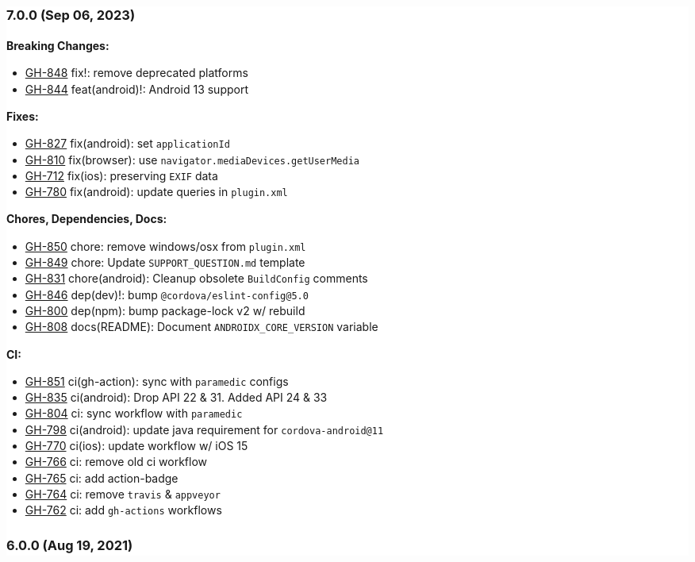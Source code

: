 ### 7.0.0 (Sep 06, 2023)

**Breaking Changes:**

* [GH-848](https://github.com/apache/cordova-plugin-camera/pull/848) fix!: remove deprecated platforms
* [GH-844](https://github.com/apache/cordova-plugin-camera/pull/844) feat(android)!: Android 13 support

**Fixes:**

* [GH-827](https://github.com/apache/cordova-plugin-camera/pull/827) fix(android): set `applicationId`
* [GH-810](https://github.com/apache/cordova-plugin-camera/pull/810) fix(browser): use `navigator.mediaDevices.getUserMedia`
* [GH-712](https://github.com/apache/cordova-plugin-camera/pull/712) fix(ios): preserving `EXIF` data
* [GH-780](https://github.com/apache/cordova-plugin-camera/pull/780) fix(android): update queries in `plugin.xml`

**Chores, Dependencies, Docs:**

* [GH-850](https://github.com/apache/cordova-plugin-camera/pull/850) chore: remove windows/osx from `plugin.xml`
* [GH-849](https://github.com/apache/cordova-plugin-camera/pull/849) chore: Update `SUPPORT_QUESTION.md` template
* [GH-831](https://github.com/apache/cordova-plugin-camera/pull/831) chore(android): Cleanup obsolete `BuildConfig` comments
* [GH-846](https://github.com/apache/cordova-plugin-camera/pull/846) dep(dev)!: bump `@cordova/eslint-config@5.0`
* [GH-800](https://github.com/apache/cordova-plugin-camera/pull/800) dep(npm): bump package-lock v2 w/ rebuild
* [GH-808](https://github.com/apache/cordova-plugin-camera/pull/808) docs(README): Document `ANDROIDX_CORE_VERSION` variable

**CI:**

* [GH-851](https://github.com/apache/cordova-plugin-camera/pull/851) ci(gh-action): sync with `paramedic` configs
* [GH-835](https://github.com/apache/cordova-plugin-camera/pull/835) ci(android): Drop API 22 & 31. Added API 24 & 33
* [GH-804](https://github.com/apache/cordova-plugin-camera/pull/804) ci: sync workflow with `paramedic`
* [GH-798](https://github.com/apache/cordova-plugin-camera/pull/798) ci(android): update java requirement for `cordova-android@11`
* [GH-770](https://github.com/apache/cordova-plugin-camera/pull/770) ci(ios): update workflow w/ iOS 15
* [GH-766](https://github.com/apache/cordova-plugin-camera/pull/766) ci: remove old ci workflow
* [GH-765](https://github.com/apache/cordova-plugin-camera/pull/765) ci: add action-badge
* [GH-764](https://github.com/apache/cordova-plugin-camera/pull/764) ci: remove `travis` & `appveyor`
* [GH-762](https://github.com/apache/cordova-plugin-camera/pull/762) ci: add `gh-actions` workflows

### 6.0.0 (Aug 19, 2021)

